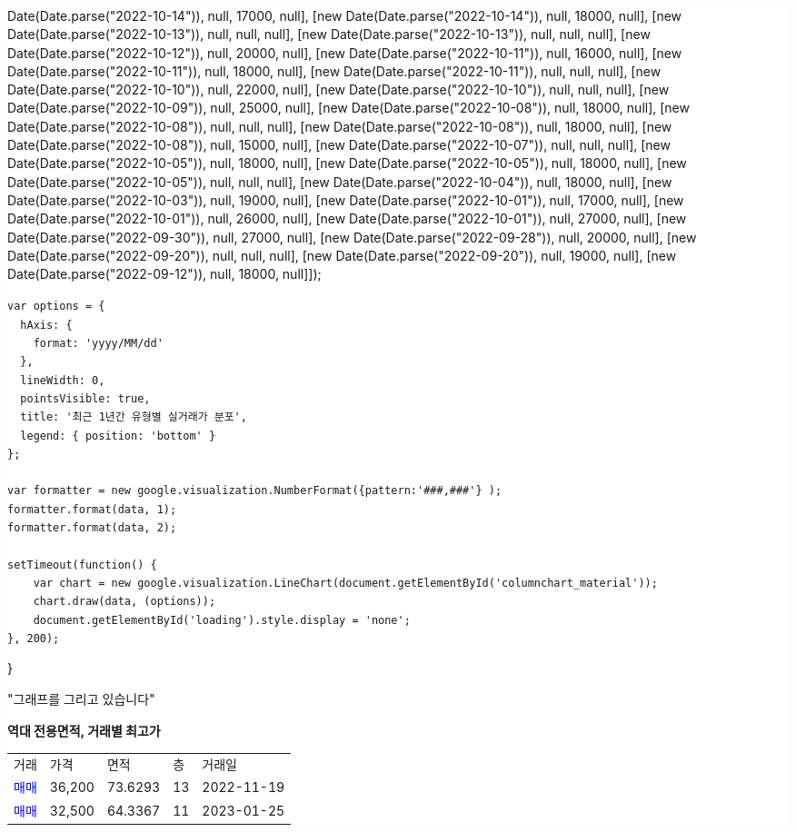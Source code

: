 Date(Date.parse("2022-10-14")), null, 17000, null], [new Date(Date.parse("2022-10-14")), null, 18000, null], [new Date(Date.parse("2022-10-13")), null, null, null], [new Date(Date.parse("2022-10-13")), null, null, null], [new Date(Date.parse("2022-10-12")), null, 20000, null], [new Date(Date.parse("2022-10-11")), null, 16000, null], [new Date(Date.parse("2022-10-11")), null, 18000, null], [new Date(Date.parse("2022-10-11")), null, null, null], [new Date(Date.parse("2022-10-10")), null, 22000, null], [new Date(Date.parse("2022-10-10")), null, null, null], [new Date(Date.parse("2022-10-09")), null, 25000, null], [new Date(Date.parse("2022-10-08")), null, 18000, null], [new Date(Date.parse("2022-10-08")), null, null, null], [new Date(Date.parse("2022-10-08")), null, 18000, null], [new Date(Date.parse("2022-10-08")), null, 15000, null], [new Date(Date.parse("2022-10-07")), null, null, null], [new Date(Date.parse("2022-10-05")), null, 18000, null], [new Date(Date.parse("2022-10-05")), null, 18000, null], [new Date(Date.parse("2022-10-05")), null, null, null], [new Date(Date.parse("2022-10-04")), null, 18000, null], [new Date(Date.parse("2022-10-03")), null, 19000, null], [new Date(Date.parse("2022-10-01")), null, 17000, null], [new Date(Date.parse("2022-10-01")), null, 26000, null], [new Date(Date.parse("2022-10-01")), null, 27000, null], [new Date(Date.parse("2022-09-30")), null, 27000, null], [new Date(Date.parse("2022-09-28")), null, 20000, null], [new Date(Date.parse("2022-09-20")), null, null, null], [new Date(Date.parse("2022-09-20")), null, 19000, null], [new Date(Date.parse("2022-09-12")), null, 18000, null]]);

    var options = {
      hAxis: {
        format: 'yyyy/MM/dd'
      },    
      lineWidth: 0,
      pointsVisible: true,    
      title: '최근 1년간 유형별 실거래가 분포',
      legend: { position: 'bottom' }
    };

    var formatter = new google.visualization.NumberFormat({pattern:'###,###'} );
    formatter.format(data, 1);
    formatter.format(data, 2);
    
    setTimeout(function() {
        var chart = new google.visualization.LineChart(document.getElementById('columnchart_material'));
        chart.draw(data, (options));
        document.getElementById('loading').style.display = 'none';
    }, 200);
  }
</script>


<div id="loading" style="z-index:20; display: block; margin-left: 0px">"그래프를 그리고 있습니다"</div>
<div id="columnchart_material" style="width: 95%; margin-left: 0px; display: block"></div>

<b>역대 전용면적, 거래별 최고가</b>
<table class="sortable">
    <tr>
      <td>거래</td>
      <td>가격</td>
      <td>면적</td>
      <td>층</td>
      <td>거래일</td>
    </tr>
        <tr>
          <td><a style="color: blue">매매</a></td>
          <td>36,200</td>
          <td>73.6293</td>
          <td>13</td>
          <td>2022-11-19</td>
        </tr>            <tr>
          <td><a style="color: blue">매매</a></td>
          <td>32,500</td>
          <td>64.3367</td>
          <td>11</td>
          <td>2023-01-25</td>
        </tr>        